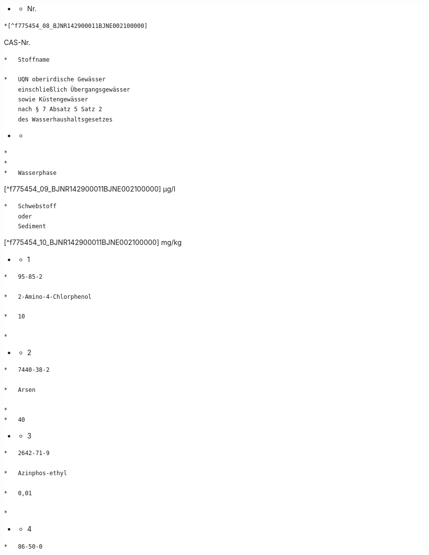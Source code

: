 

*    *   Nr.

    *[^f775454_08_BJNR142900011BJNE002100000]
   CAS-Nr.

    *   Stoffname

    *   UQN oberirdische Gewässer
        einschließlich Übergangsgewässer
        sowie Küstengewässer
        nach § 7 Absatz 5 Satz 2
        des Wasserhaushaltsgesetzes


*    *
    *
    *
    *   Wasserphase
[^f775454_09_BJNR142900011BJNE002100000]
        µg/l

    *   Schwebstoff
        oder
        Sediment
[^f775454_10_BJNR142900011BJNE002100000]
        mg/kg


*    *   1

    *   95-85-2

    *   2-Amino-4-Chlorphenol

    *   10

    *

*    *   2

    *   7440-38-2

    *   Arsen

    *
    *   40


*    *   3

    *   2642-71-9

    *   Azinphos-ethyl

    *   0,01

    *

*    *   4

    *   86-50-0


[^f775454_01_BJNR142900011]:     Diese Verordnung dient der Umsetzung der
[^f775454_02_BJNR142900011BJNE001700000]:     **              15 mg/l.
[^f775454_03_BJNR142900011BJNE001700000]:     *              1,5 m                            2             /m
[^f775454_05_BJNR142900011BJNE001900000]:     Zusätzlich zu Phytoplankton ist die jeweils geeignete Teilkomponente
[^f775454_06_BJNR142900011BJNE001900000]:     Altersstruktur fakultativ.